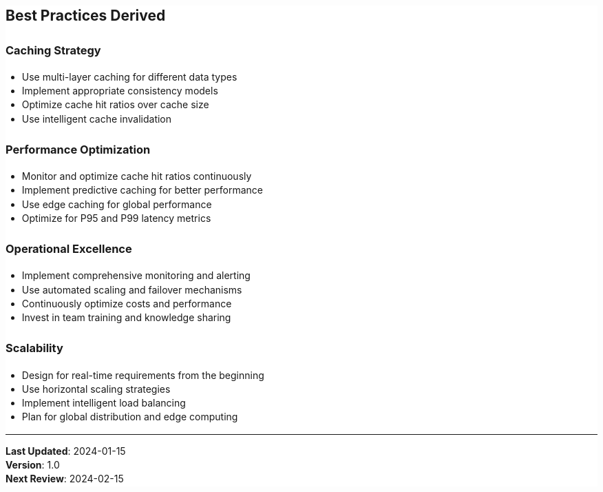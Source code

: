 ## Best Practices Derived

### Caching Strategy
- Use multi-layer caching for different data types
- Implement appropriate consistency models
- Optimize cache hit ratios over cache size
- Use intelligent cache invalidation

### Performance Optimization
- Monitor and optimize cache hit ratios continuously
- Implement predictive caching for better performance
- Use edge caching for global performance
- Optimize for P95 and P99 latency metrics

### Operational Excellence
- Implement comprehensive monitoring and alerting
- Use automated scaling and failover mechanisms
- Continuously optimize costs and performance
- Invest in team training and knowledge sharing

### Scalability
- Design for real-time requirements from the beginning
- Use horizontal scaling strategies
- Implement intelligent load balancing
- Plan for global distribution and edge computing

---

**Last Updated**: 2024-01-15  
**Version**: 1.0  
**Next Review**: 2024-02-15
